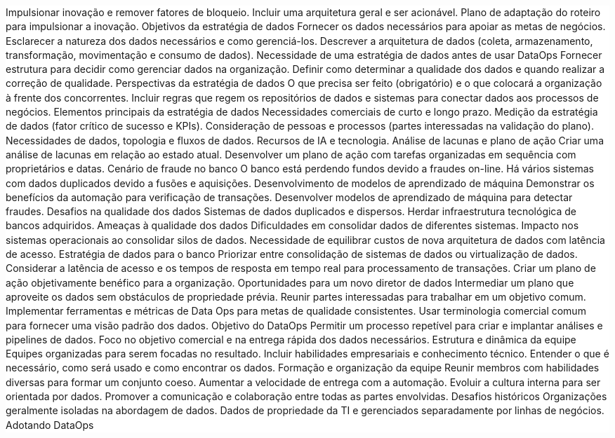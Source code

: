 Impulsionar inovação e remover fatores de bloqueio.
Incluir uma arquitetura geral e ser acionável.
Plano de adaptação do roteiro para impulsionar a inovação.
Objetivos da estratégia de dados
Fornecer os dados necessários para apoiar as metas de negócios.
Esclarecer a natureza dos dados necessários e como gerenciá-los.
Descrever a arquitetura de dados (coleta, armazenamento, transformação, movimentação e consumo de dados).
Necessidade de uma estratégia de dados antes de usar DataOps
Fornecer estrutura para decidir como gerenciar dados na organização.
Definir como determinar a qualidade dos dados e quando realizar a correção de qualidade.
Perspectivas da estratégia de dados
O que precisa ser feito (obrigatório) e o que colocará a organização à frente dos concorrentes.
Incluir regras que regem os repositórios de dados e sistemas para conectar dados aos processos de negócios.
Elementos principais da estratégia de dados
Necessidades comerciais de curto e longo prazo.
Medição da estratégia de dados (fator crítico de sucesso e KPIs).
Consideração de pessoas e processos (partes interessadas na validação do plano).
Necessidades de dados, topologia e fluxos de dados.
Recursos de IA e tecnologia.
Análise de lacunas e plano de ação
Criar uma análise de lacunas em relação ao estado atual.
Desenvolver um plano de ação com tarefas organizadas em sequência com proprietários e datas.
Cenário de fraude no banco
O banco está perdendo fundos devido a fraudes on-line.
Há vários sistemas com dados duplicados devido a fusões e aquisições.
Desenvolvimento de modelos de aprendizado de máquina
Demonstrar os benefícios da automação para verificação de transações.
Desenvolver modelos de aprendizado de máquina para detectar fraudes.
Desafios na qualidade dos dados
Sistemas de dados duplicados e dispersos.
Herdar infraestrutura tecnológica de bancos adquiridos.
Ameaças à qualidade dos dados
Dificuldades em consolidar dados de diferentes sistemas.
Impacto nos sistemas operacionais ao consolidar silos de dados.
Necessidade de equilibrar custos de nova arquitetura de dados com latência de acesso.
Estratégia de dados para o banco
Priorizar entre consolidação de sistemas de dados ou virtualização de dados.
Considerar a latência de acesso e os tempos de resposta em tempo real para processamento de transações.
Criar um plano de ação objetivamente benéfico para a organização.
Oportunidades para um novo diretor de dados
Intermediar um plano que aproveite os dados sem obstáculos de propriedade prévia.
Reunir partes interessadas para trabalhar em um objetivo comum.
Implementar ferramentas e métricas de Data Ops para metas de qualidade consistentes.
Usar terminologia comercial comum para fornecer uma visão padrão dos dados.
Objetivo do DataOps
Permitir um processo repetível para criar e implantar análises e pipelines de dados.
Foco no objetivo comercial e na entrega rápida dos dados necessários.
Estrutura e dinâmica da equipe
Equipes organizadas para serem focadas no resultado.
Incluir habilidades empresariais e conhecimento técnico.
Entender o que é necessário, como será usado e como encontrar os dados.
Formação e organização da equipe
Reunir membros com habilidades diversas para formar um conjunto coeso.
Aumentar a velocidade de entrega com a automação.
Evoluir a cultura interna para ser orientada por dados.
Promover a comunicação e colaboração entre todas as partes envolvidas.
Desafios históricos
Organizações geralmente isoladas na abordagem de dados.
Dados de propriedade da TI e gerenciados separadamente por linhas de negócios.
Adotando DataOps